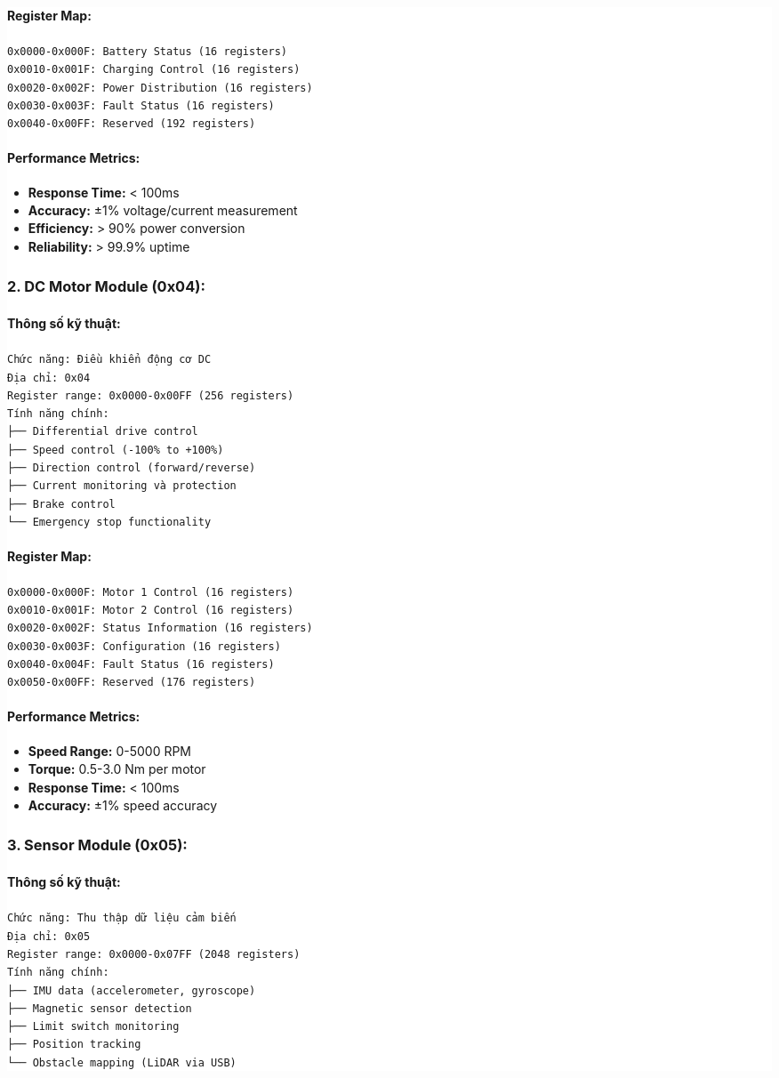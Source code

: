 #### **Register Map:**
```
0x0000-0x000F: Battery Status (16 registers)
0x0010-0x001F: Charging Control (16 registers)
0x0020-0x002F: Power Distribution (16 registers)
0x0030-0x003F: Fault Status (16 registers)
0x0040-0x00FF: Reserved (192 registers)
```

#### **Performance Metrics:**
- **Response Time:** < 100ms
- **Accuracy:** ±1% voltage/current measurement
- **Efficiency:** > 90% power conversion
- **Reliability:** > 99.9% uptime

### **2. DC Motor Module (0x04):**

#### **Thông số kỹ thuật:**
```
Chức năng: Điều khiển động cơ DC
Địa chỉ: 0x04
Register range: 0x0000-0x00FF (256 registers)
Tính năng chính:
├── Differential drive control
├── Speed control (-100% to +100%)
├── Direction control (forward/reverse)
├── Current monitoring và protection
├── Brake control
└── Emergency stop functionality
```

#### **Register Map:**
```
0x0000-0x000F: Motor 1 Control (16 registers)
0x0010-0x001F: Motor 2 Control (16 registers)
0x0020-0x002F: Status Information (16 registers)
0x0030-0x003F: Configuration (16 registers)
0x0040-0x004F: Fault Status (16 registers)
0x0050-0x00FF: Reserved (176 registers)
```

#### **Performance Metrics:**
- **Speed Range:** 0-5000 RPM
- **Torque:** 0.5-3.0 Nm per motor
- **Response Time:** < 100ms
- **Accuracy:** ±1% speed accuracy

### **3. Sensor Module (0x05):**

#### **Thông số kỹ thuật:**
```
Chức năng: Thu thập dữ liệu cảm biến
Địa chỉ: 0x05
Register range: 0x0000-0x07FF (2048 registers)
Tính năng chính:
├── IMU data (accelerometer, gyroscope)
├── Magnetic sensor detection
├── Limit switch monitoring
├── Position tracking
└── Obstacle mapping (LiDAR via USB)
```
